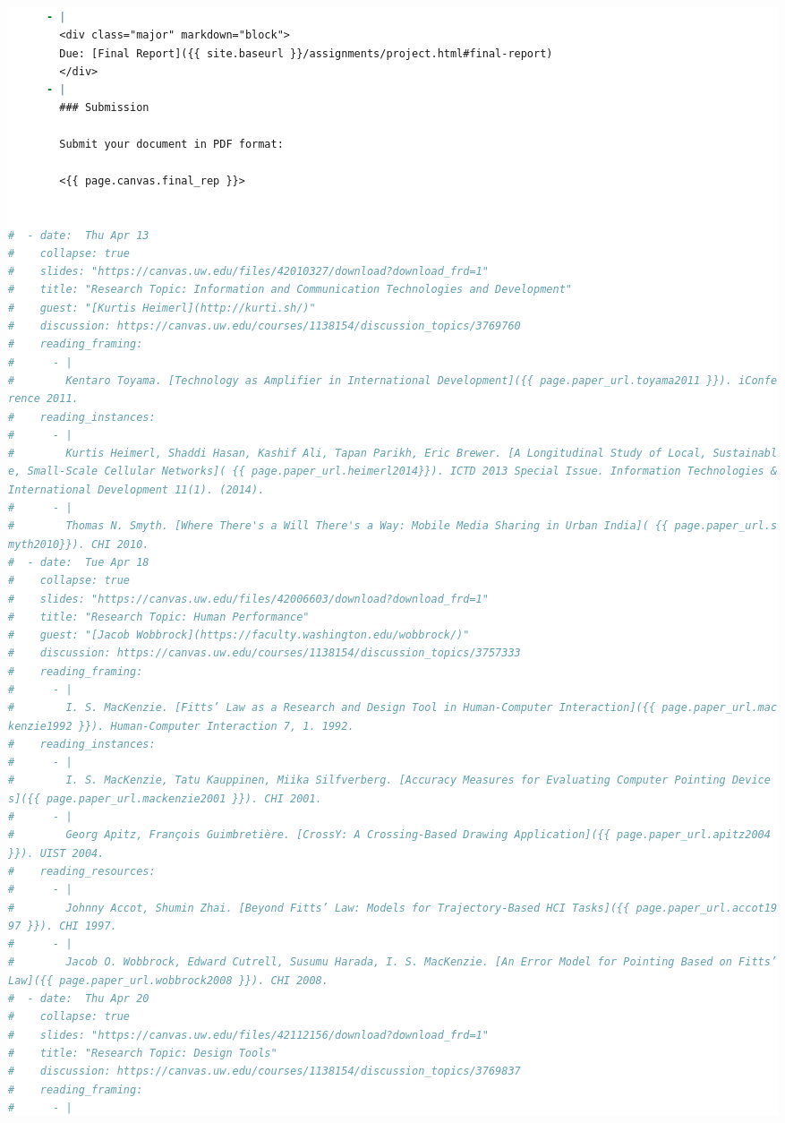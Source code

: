 ```yaml
      - |
        <div class="major" markdown="block">
        Due: [Final Report]({{ site.baseurl }}/assignments/project.html#final-report)
        </div>
      - |
        ### Submission
        
        Submit your document in PDF format:

        <{{ page.canvas.final_rep }}>
  

#  - date:  Thu Apr 13
#    collapse: true
#    slides: "https://canvas.uw.edu/files/42010327/download?download_frd=1"
#    title: "Research Topic: Information and Communication Technologies and Development"
#    guest: "[Kurtis Heimerl](http://kurti.sh/)"
#    discussion: https://canvas.uw.edu/courses/1138154/discussion_topics/3769760
#    reading_framing:
#      - |
#        Kentaro Toyama. [Technology as Amplifier in International Development]({{ page.paper_url.toyama2011 }}). iConference 2011.
#    reading_instances:
#      - |
#        Kurtis Heimerl, Shaddi Hasan, Kashif Ali, Tapan Parikh, Eric Brewer. [A Longitudinal Study of Local, Sustainable, Small-Scale Cellular Networks]( {{ page.paper_url.heimerl2014}}). ICTD 2013 Special Issue. Information Technologies & International Development 11(1). (2014).
#      - |
#        Thomas N. Smyth. [Where There's a Will There's a Way: Mobile Media Sharing in Urban India]( {{ page.paper_url.smyth2010}}). CHI 2010.
#  - date:  Tue Apr 18
#    collapse: true
#    slides: "https://canvas.uw.edu/files/42006603/download?download_frd=1"
#    title: "Research Topic: Human Performance"
#    guest: "[Jacob Wobbrock](https://faculty.washington.edu/wobbrock/)"
#    discussion: https://canvas.uw.edu/courses/1138154/discussion_topics/3757333
#    reading_framing:
#      - |
#        I. S. MacKenzie. [Fitts’ Law as a Research and Design Tool in Human-Computer Interaction]({{ page.paper_url.mackenzie1992 }}). Human-Computer Interaction 7, 1. 1992. 
#    reading_instances:
#      - |
#        I. S. MacKenzie, Tatu Kauppinen, Miika Silfverberg. [Accuracy Measures for Evaluating Computer Pointing Devices]({{ page.paper_url.mackenzie2001 }}). CHI 2001.
#      - |
#        Georg Apitz, François Guimbretière. [CrossY: A Crossing-Based Drawing Application]({{ page.paper_url.apitz2004 }}). UIST 2004. 
#    reading_resources:
#      - |
#        Johnny Accot, Shumin Zhai. [Beyond Fitts’ Law: Models for Trajectory-Based HCI Tasks]({{ page.paper_url.accot1997 }}). CHI 1997.
#      - |
#        Jacob O. Wobbrock, Edward Cutrell, Susumu Harada, I. S. MacKenzie. [An Error Model for Pointing Based on Fitts’ Law]({{ page.paper_url.wobbrock2008 }}). CHI 2008.   
#  - date:  Thu Apr 20
#    collapse: true
#    slides: "https://canvas.uw.edu/files/42112156/download?download_frd=1"
#    title: "Research Topic: Design Tools"
#    discussion: https://canvas.uw.edu/courses/1138154/discussion_topics/3769837
#    reading_framing:
#      - |
```